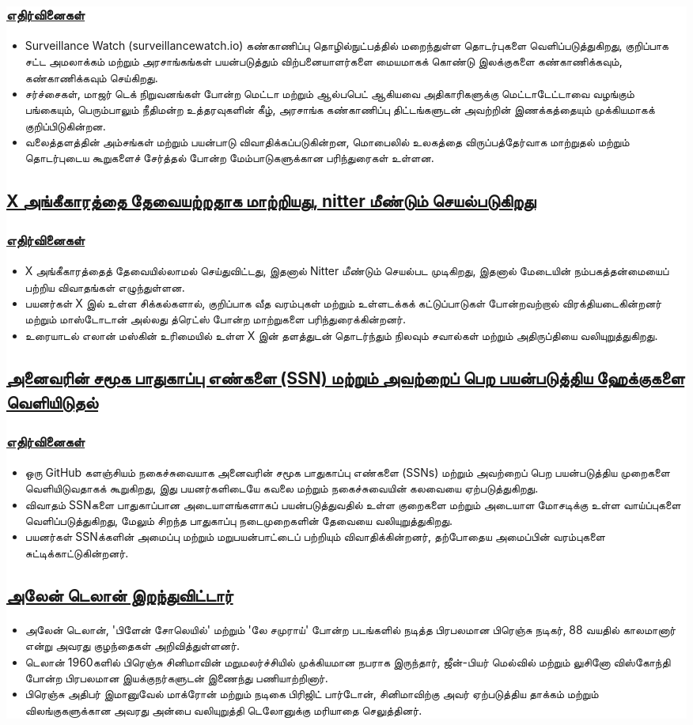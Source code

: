 ### [எதிர்வினைகள்](https://news.ycombinator.com/item?id=41283149)

- Surveillance Watch (surveillancewatch.io) கண்காணிப்பு தொழில்நுட்பத்தில் மறைந்துள்ள தொடர்புகளை வெளிப்படுத்துகிறது, குறிப்பாக சட்ட அமலாக்கம் மற்றும் அரசாங்கங்கள் பயன்படுத்தும் விற்பனையாளர்களை மையமாகக் கொண்டு இலக்குகளை கண்காணிக்கவும், கண்காணிக்கவும் செய்கிறது.
- சர்ச்சைகள், மாஜர் டெக் நிறுவனங்கள் போன்ற மெட்டா மற்றும் ஆல்பபெட் ஆகியவை அதிகாரிகளுக்கு மெட்டாடேட்டாவை வழங்கும் பங்கையும், பெரும்பாலும் நீதிமன்ற உத்தரவுகளின் கீழ், அரசாங்க கண்காணிப்பு திட்டங்களுடன் அவற்றின் இணக்கத்தையும் முக்கியமாகக் குறிப்பிடுகின்றன.
- வலைத்தளத்தின் அம்சங்கள் மற்றும் பயன்பாடு விவாதிக்கப்படுகின்றன, மொபைலில் உலகத்தை விருப்பத்தேர்வாக மாற்றுதல் மற்றும் தொடர்புடைய கூறுகளைச் சேர்த்தல் போன்ற மேம்பாடுகளுக்கான பரிந்துரைகள் உள்ளன.

## [X அங்கீகாரத்தை தேவையற்றதாக மாற்றியது, nitter மீண்டும் செயல்படுகிறது](https://nitter.lucabased.xyz/x)

### [எதிர்வினைகள்](https://news.ycombinator.com/item?id=41283209)

- X அங்கீகாரத்தைத் தேவையில்லாமல் செய்துவிட்டது, இதனால் Nitter மீண்டும் செயல்பட முடிகிறது, இதனால் மேடையின் நம்பகத்தன்மையைப் பற்றிய விவாதங்கள் எழுந்துள்ளன.
- பயனர்கள் X இல் உள்ள சிக்கல்களால், குறிப்பாக வீத வரம்புகள் மற்றும் உள்ளடக்கக் கட்டுப்பாடுகள் போன்றவற்றால் விரக்தியடைகின்றனர் மற்றும் மாஸ்டோடான் அல்லது த்ரெட்ஸ் போன்ற மாற்றுகளை பரிந்துரைக்கின்றனர்.
- உரையாடல் எலான் மஸ்கின் உரிமையில் உள்ள X இன் தளத்துடன் தொடர்ந்தும் நிலவும் சவால்கள் மற்றும் அதிருப்தியை வலியுறுத்துகிறது.

## [அனைவரின் சமூக பாதுகாப்பு எண்களை (SSN) மற்றும் அவற்றைப் பெற பயன்படுத்திய ஹேக்குகளை வெளியிடுதல்](https://github.com/PatrickJS/everyone-ssn-usa)

### [எதிர்வினைகள்](https://news.ycombinator.com/item?id=41277058)

- ஒரு GitHub களஞ்சியம் நகைச்சுவையாக அனைவரின் சமூக பாதுகாப்பு எண்களை (SSNs) மற்றும் அவற்றைப் பெற பயன்படுத்திய முறைகளை வெளியிடுவதாகக் கூறுகிறது, இது பயனர்களிடையே கவலை மற்றும் நகைச்சுவையின் கலவையை ஏற்படுத்துகிறது.
- விவாதம் SSNகளை பாதுகாப்பான அடையாளங்களாகப் பயன்படுத்துவதில் உள்ள குறைகளை மற்றும் அடையாள மோசடிக்கு உள்ள வாய்ப்புகளை வெளிப்படுத்துகிறது, மேலும் சிறந்த பாதுகாப்பு நடைமுறைகளின் தேவையை வலியுறுத்துகிறது.
- பயனர்கள் SSNக்களின் அமைப்பு மற்றும் மறுபயன்பாட்டைப் பற்றியும் விவாதிக்கின்றனர், தற்போதைய அமைப்பின் வரம்புகளை சுட்டிக்காட்டுகின்றனர்.

## [அலேன் டெலான் இறந்துவிட்டார்](https://www.theguardian.com/film/article/2024/aug/18/french-screen-star-alain-delon-dies-aged-88)

- அலேன் டெலான், 'பிளேன் சோலெயில்' மற்றும் 'லே சமுராய்' போன்ற படங்களில் நடித்த பிரபலமான பிரெஞ்சு நடிகர், 88 வயதில் காலமானார் என்று அவரது குழந்தைகள் அறிவித்துள்ளனர்.
- டெலான் 1960களில் பிரெஞ்சு சினிமாவின் மறுமலர்ச்சியில் முக்கியமான நபராக இருந்தார், ஜீன்-பியர் மெல்வில் மற்றும் லுசினோ விஸ்கோந்தி போன்ற பிரபலமான இயக்குநர்களுடன் இணைந்து பணியாற்றினார்.
- பிரெஞ்சு அதிபர் இமானுவேல் மாக்ரோன் மற்றும் நடிகை பிரிஜிட் பார்டோன், சினிமாவிற்கு அவர் ஏற்படுத்திய தாக்கம் மற்றும் விலங்குகளுக்கான அவரது அன்பை வலியுறுத்தி டெலோனுக்கு மரியாதை செலுத்தினர்.
